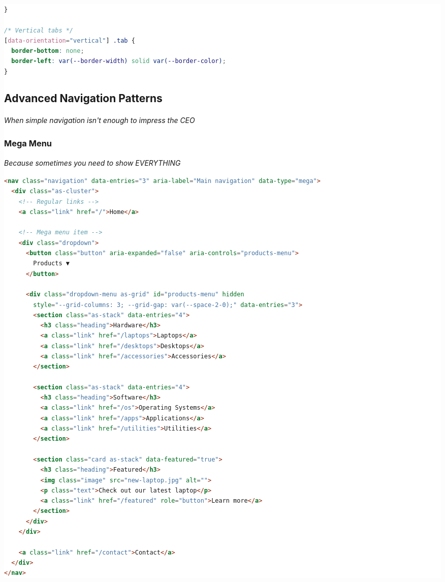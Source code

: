```css
}

/* Vertical tabs */
[data-orientation="vertical"] .tab {
  border-bottom: none;
  border-left: var(--border-width) solid var(--border-color);
}
```

## Advanced Navigation Patterns

*When simple navigation isn't enough to impress the CEO*

### Mega Menu

*Because sometimes you need to show EVERYTHING*

```html
<nav class="navigation" data-entries="3" aria-label="Main navigation" data-type="mega">
  <div class="as-cluster">
    <!-- Regular links -->
    <a class="link" href="/">Home</a>
    
    <!-- Mega menu item -->
    <div class="dropdown">
      <button class="button" aria-expanded="false" aria-controls="products-menu">
        Products ▼
      </button>
      
      <div class="dropdown-menu as-grid" id="products-menu" hidden
        style="--grid-columns: 3; --grid-gap: var(--space-2-0);" data-entries="3">
        <section class="as-stack" data-entries="4">
          <h3 class="heading">Hardware</h3>
          <a class="link" href="/laptops">Laptops</a>
          <a class="link" href="/desktops">Desktops</a>
          <a class="link" href="/accessories">Accessories</a>
        </section>
        
        <section class="as-stack" data-entries="4">
          <h3 class="heading">Software</h3>
          <a class="link" href="/os">Operating Systems</a>
          <a class="link" href="/apps">Applications</a>
          <a class="link" href="/utilities">Utilities</a>
        </section>
        
        <section class="card as-stack" data-featured="true">
          <h3 class="heading">Featured</h3>
          <img class="image" src="new-laptop.jpg" alt="">
          <p class="text">Check out our latest laptop</p>
          <a class="link" href="/featured" role="button">Learn more</a>
        </section>
      </div>
    </div>
    
    <a class="link" href="/contact">Contact</a>
  </div>
</nav>
```
